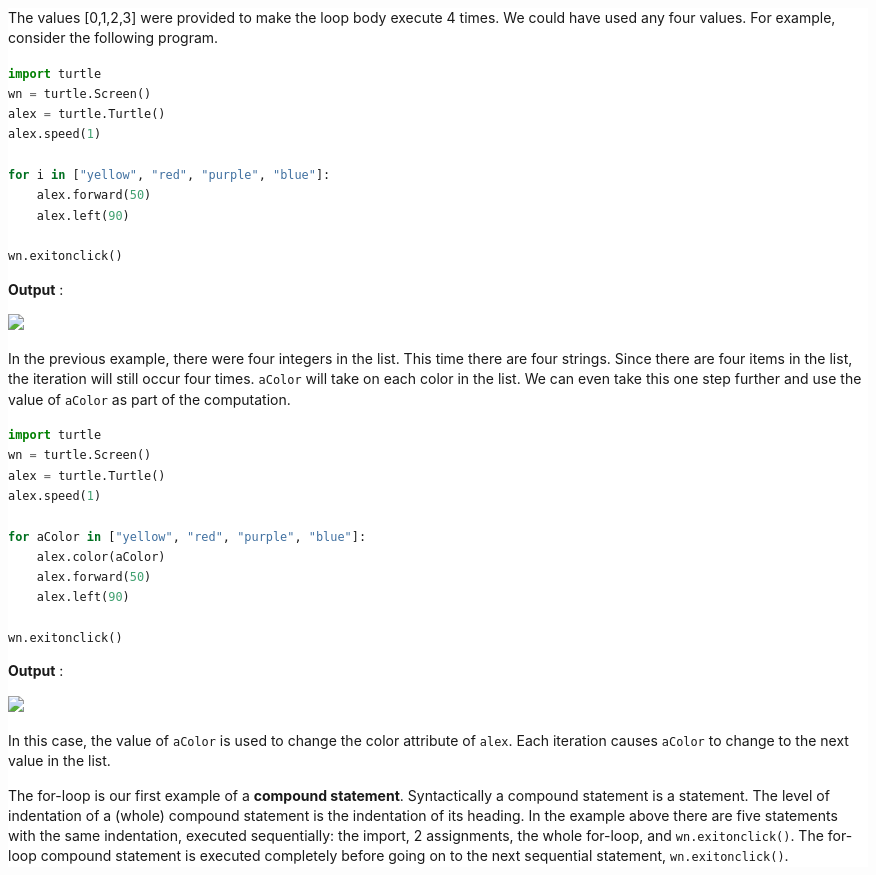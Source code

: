 The values [0,1,2,3] were provided to make the loop body execute 4 times. We could have used any four values. For example, consider the following program.


```python
import turtle
wn = turtle.Screen()
alex = turtle.Turtle()
alex.speed(1)

for i in ["yellow", "red", "purple", "blue"]:
	alex.forward(50)
	alex.left(90)

wn.exitonclick()
```

**Output** :

![](https://media.giphy.com/media/JNsxfnGjDxXiBFfah9/giphy.gif)


In the previous example, there were four integers in the list. This time there are four strings. Since there are four items in the list, the iteration will still occur four times. `aColor` will take on each color in the list. We can even take this one step further and use the value of `aColor` as part of the computation.


```python
import turtle
wn = turtle.Screen()
alex = turtle.Turtle()
alex.speed(1)

for aColor in ["yellow", "red", "purple", "blue"]:
	alex.color(aColor)
	alex.forward(50)
	alex.left(90)

wn.exitonclick()
```

**Output** :

![](https://media.giphy.com/media/kaBYWace19K4sBiTty/giphy.gif)


In this case, the value of `aColor` is used to change the color attribute of `alex`. Each iteration causes `aColor` to change to the next value in the list.

The for-loop is our first example of a **compound statement**. Syntactically a compound statement is a statement. The level of indentation of a (whole) compound statement is the indentation of its heading. In the example above there are five statements with the same indentation, executed sequentially: the import, 2 assignments, the whole for-loop, and `wn.exitonclick()`. The for-loop compound statement is executed completely before going on to the next sequential statement, `wn.exitonclick()`.

